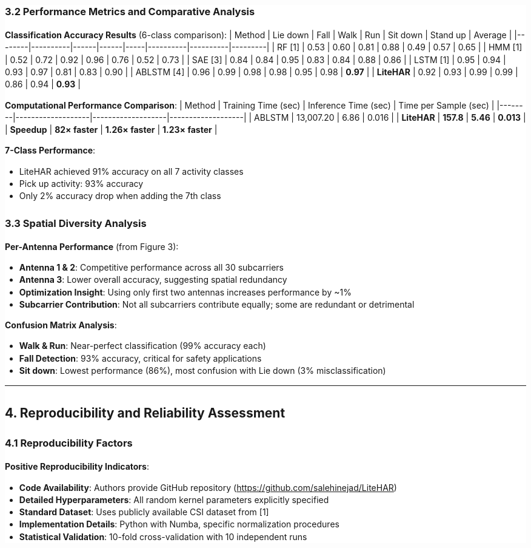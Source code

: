 ### 3.2 Performance Metrics and Comparative Analysis

**Classification Accuracy Results** (6-class comparison):
| Method | Lie down | Fall | Walk | Run | Sit down | Stand up | Average |
|--------|----------|------|------|-----|----------|----------|---------|
| RF [1] | 0.53 | 0.60 | 0.81 | 0.88 | 0.49 | 0.57 | 0.65 |
| HMM [1] | 0.52 | 0.72 | 0.92 | 0.96 | 0.76 | 0.52 | 0.73 |
| SAE [3] | 0.84 | 0.84 | 0.95 | 0.83 | 0.84 | 0.88 | 0.86 |
| LSTM [1] | 0.95 | 0.94 | 0.93 | 0.97 | 0.81 | 0.83 | 0.90 |
| ABLSTM [4] | 0.96 | 0.99 | 0.98 | 0.98 | 0.95 | 0.98 | **0.97** |
| **LiteHAR** | 0.92 | 0.93 | 0.99 | 0.99 | 0.86 | 0.94 | **0.93** |

**Computational Performance Comparison**:
| Method | Training Time (sec) | Inference Time (sec) | Time per Sample (sec) |
|--------|-------------------|-------------------|-------------------|
| ABLSTM | 13,007.20 | 6.86 | 0.016 |
| **LiteHAR** | **157.8** | **5.46** | **0.013** |
| **Speedup** | **82× faster** | **1.26× faster** | **1.23× faster** |

**7-Class Performance**:
- LiteHAR achieved 91% accuracy on all 7 activity classes
- Pick up activity: 93% accuracy
- Only 2% accuracy drop when adding the 7th class

### 3.3 Spatial Diversity Analysis

**Per-Antenna Performance** (from Figure 3):
- **Antenna 1 & 2**: Competitive performance across all 30 subcarriers
- **Antenna 3**: Lower overall accuracy, suggesting spatial redundancy
- **Optimization Insight**: Using only first two antennas increases performance by ~1%
- **Subcarrier Contribution**: Not all subcarriers contribute equally; some are redundant or detrimental

**Confusion Matrix Analysis**:
- **Walk & Run**: Near-perfect classification (99% accuracy each)
- **Fall Detection**: 93% accuracy, critical for safety applications
- **Sit down**: Lowest performance (86%), most confusion with Lie down (3% misclassification)

---

## 4. Reproducibility and Reliability Assessment

### 4.1 Reproducibility Factors

**Positive Reproducibility Indicators**:
- **Code Availability**: Authors provide GitHub repository (https://github.com/salehinejad/LiteHAR)
- **Detailed Hyperparameters**: All random kernel parameters explicitly specified
- **Standard Dataset**: Uses publicly available CSI dataset from [1]
- **Implementation Details**: Python with Numba, specific normalization procedures
- **Statistical Validation**: 10-fold cross-validation with 10 independent runs
